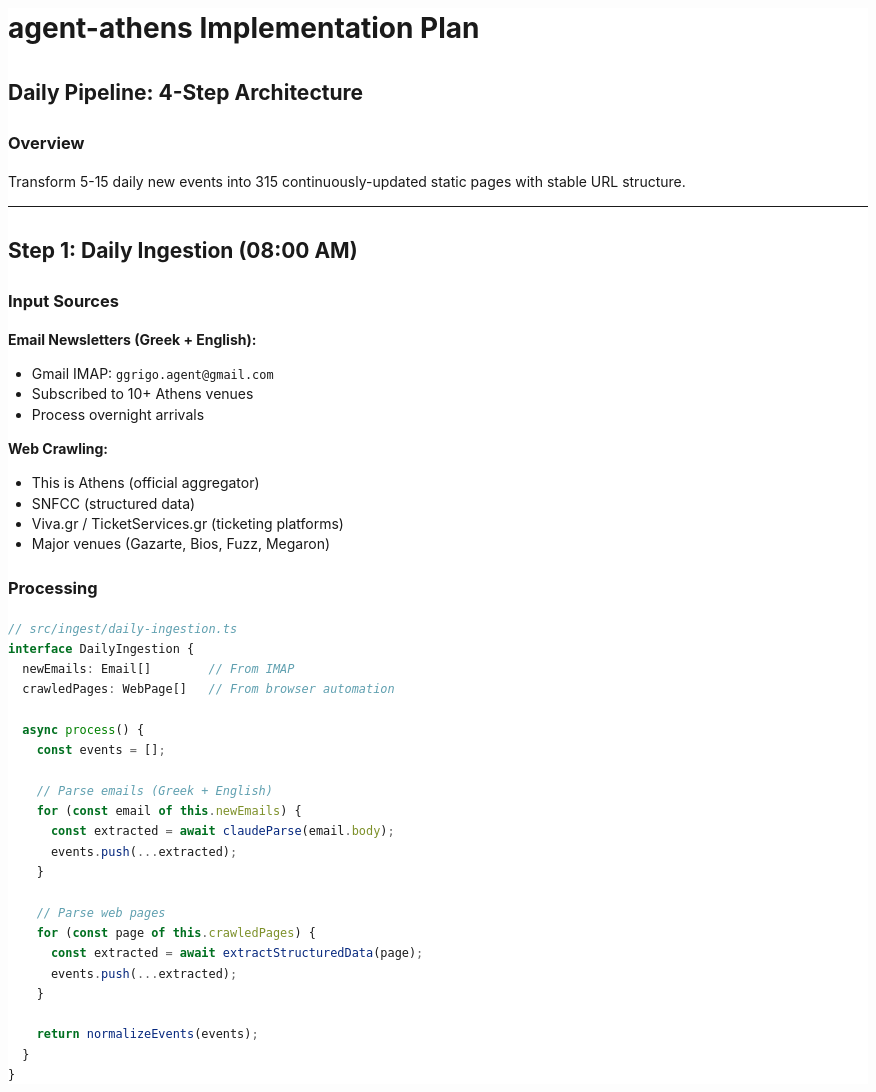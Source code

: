 # agent-athens Implementation Plan

## Daily Pipeline: 4-Step Architecture

### Overview
Transform 5-15 daily new events into 315 continuously-updated static pages with stable URL structure.

---

## Step 1: Daily Ingestion (08:00 AM)

### Input Sources
**Email Newsletters (Greek + English):**
- Gmail IMAP: `ggrigo.agent@gmail.com`
- Subscribed to 10+ Athens venues
- Process overnight arrivals

**Web Crawling:**
- This is Athens (official aggregator)
- SNFCC (structured data)
- Viva.gr / TicketServices.gr (ticketing platforms)
- Major venues (Gazarte, Bios, Fuzz, Megaron)

### Processing
```typescript
// src/ingest/daily-ingestion.ts
interface DailyIngestion {
  newEmails: Email[]        // From IMAP
  crawledPages: WebPage[]   // From browser automation

  async process() {
    const events = [];

    // Parse emails (Greek + English)
    for (const email of this.newEmails) {
      const extracted = await claudeParse(email.body);
      events.push(...extracted);
    }

    // Parse web pages
    for (const page of this.crawledPages) {
      const extracted = await extractStructuredData(page);
      events.push(...extracted);
    }

    return normalizeEvents(events);
  }
}
```
